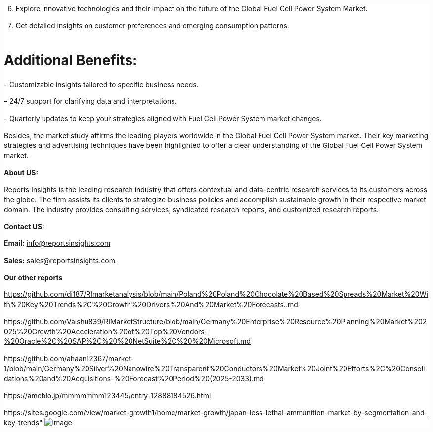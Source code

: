 6. Explore innovative technologies and their impact on the future of the Global Fuel Cell Power System Market.

7. Get detailed insights on customer preferences and emerging consumption patterns.

# <strong>Additional Benefits:</strong>

– Customizable insights tailored to specific business needs.

– 24/7 support for clarifying data and interpretations.

– Quarterly updates to keep your strategies aligned with Fuel Cell Power System market changes.

Besides, the market study affirms the leading players worldwide in the Global Fuel Cell Power System market. Their key marketing strategies and advertising techniques have been highlighted to offer a clear understanding of the Global Fuel Cell Power System market.

<strong><strong>About US</strong>:</strong>

Reports Insights is the leading research industry that offers contextual and data-centric research services to its customers across the globe. The firm assists its clients to strategize business policies and accomplish sustainable growth in their respective market domain. The industry provides consulting services, syndicated research reports, and customized research reports.

<strong>Contact US:</strong>

<p class=><b>Email:</b> <a href=mailto:info@reportsinsights.com>info@reportsinsights.com</a></p>
<p class=><b>Sales:</b> <a href=mailto:sales@reportsinsights.com>sales@reportsinsights.com</a></p>

<strong>Our other reports</strong>

<a href=https://github.com/di187/RImarketanalysis/blob/main/Poland%20Poland%20Chocolate%20Based%20Spreads%20Market%20With%20Key%20Trends%2C%20Growth%20Drivers%20And%20Market%20Forecasts..md>https://github.com/di187/RImarketanalysis/blob/main/Poland%20Poland%20Chocolate%20Based%20Spreads%20Market%20With%20Key%20Trends%2C%20Growth%20Drivers%20And%20Market%20Forecasts..md</a>

<a href=https://github.com/Vaishu839/RIMarketStructure/blob/main/Germany%20Enterprise%20Resource%20Planning%20Market%202025%20Growth%20Acceleration%20of%20Top%20Vendors-%20Oracle%2C%20SAP%2C%20%20NetSuite%2C%20%20Microsoft.md>https://github.com/Vaishu839/RIMarketStructure/blob/main/Germany%20Enterprise%20Resource%20Planning%20Market%202025%20Growth%20Acceleration%20of%20Top%20Vendors-%20Oracle%2C%20SAP%2C%20%20NetSuite%2C%20%20Microsoft.md</a>

<a href=https://github.com/ahaan12367/market-1/blob/main/Germany%20Silver%20Nanowire%20Transparent%20Conductors%20Market%20Joint%20Efforts%2C%20Consolidations%20and%20Acquisitions-%20Forecast%20Period%20(2025-2033).md>https://github.com/ahaan12367/market-1/blob/main/Germany%20Silver%20Nanowire%20Transparent%20Conductors%20Market%20Joint%20Efforts%2C%20Consolidations%20and%20Acquisitions-%20Forecast%20Period%20(2025-2033).md</a>

<a href=https://ameblo.jp/mmmmmmm123445/entry-12888184526.html>https://ameblo.jp/mmmmmmm123445/entry-12888184526.html</a>

<a href=https://sites.google.com/view/market-growth1/home/market-growth/japan-less-lethal-ammunition-market-by-segmentation-and-key-trends>https://sites.google.com/view/market-growth1/home/market-growth/japan-less-lethal-ammunition-market-by-segmentation-and-key-trends</a>"
![image](https://github.com/user-attachments/assets/15fe187f-6627-44c0-9a26-e2b42065c6a8)
